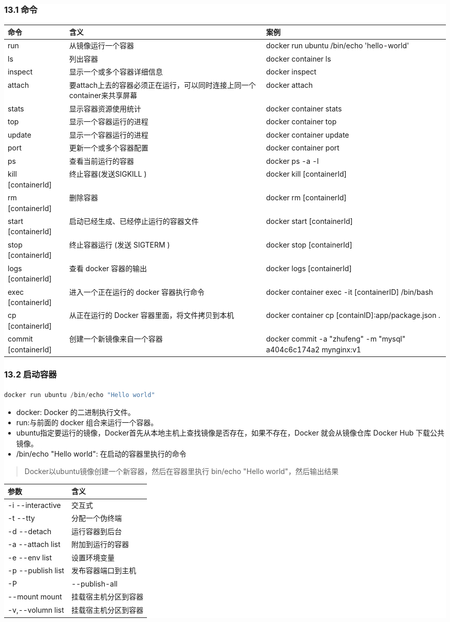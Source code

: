 ### 13.1 命令

| 命令                 | 含义                                                         | 案例                                                         |
| :------------------- | :----------------------------------------------------------- | :----------------------------------------------------------- |
| run                  | 从镜像运行一个容器                                           | docker run ubuntu /bin/echo 'hello-world'                    |
| ls                   | 列出容器                                                     | docker container ls                                          |
| inspect              | 显示一个或多个容器详细信息                                   | docker inspect                                               |
| attach               | 要attach上去的容器必须正在运行，可以同时连接上同一个container来共享屏幕 | docker attach                                                |
| stats                | 显示容器资源使用统计                                         | docker container stats                                       |
| top                  | 显示一个容器运行的进程                                       | docker container top                                         |
| update               | 显示一个容器运行的进程                                       | docker container update                                      |
| port                 | 更新一个或多个容器配置                                       | docker container port                                        |
| ps                   | 查看当前运行的容器                                           | docker ps -a -l                                              |
| kill [containerId]   | 终止容器(发送SIGKILL )                                       | docker kill [containerId]                                    |
| rm [containerId]     | 删除容器                                                     | docker rm [containerId]                                      |
| start [containerId]  | 启动已经生成、已经停止运行的容器文件                         | docker start [containerId]                                   |
| stop [containerId]   | 终止容器运行 (发送 SIGTERM )                                 | docker stop [containerId]                                    |
| logs [containerId]   | 查看 docker 容器的输出                                       | docker logs [containerId]                                    |
| exec [containerId]   | 进入一个正在运行的 docker 容器执行命令                       | docker container exec -it [containerID] /bin/bash            |
| cp [containerId]     | 从正在运行的 Docker 容器里面，将文件拷贝到本机               | docker container cp [containID]:app/package.json .           |
| commit [containerId] | 创建一个新镜像来自一个容器                                   | docker commit -a "zhufeng" -m "mysql" a404c6c174a2 mynginx:v1 |

### 13.2 启动容器

```js
docker run ubuntu /bin/echo "Hello world"
```

- docker: Docker 的二进制执行文件。
- run:与前面的 docker 组合来运行一个容器。
- ubuntu指定要运行的镜像，Docker首先从本地主机上查找镜像是否存在，如果不存在，Docker 就会从镜像仓库 Docker Hub 下载公共镜像。
- /bin/echo "Hello world": 在启动的容器里执行的命令

> Docker以ubuntu镜像创建一个新容器，然后在容器里执行 bin/echo "Hello world"，然后输出结果

| 参数              | 含义                 |
| :---------------- | :------------------- |
| -i --interactive  | 交互式               |
| -t --tty          | 分配一个伪终端       |
| -d --detach       | 运行容器到后台       |
| -a --attach list  | 附加到运行的容器     |
| -e --env list     | 设置环境变量         |
| -p --publish list | 发布容器端口到主机   |
| -P                | --publish-all        |
| --mount mount     | 挂载宿主机分区到容器 |
| -v,--volumn list  | 挂载宿主机分区到容器 |
